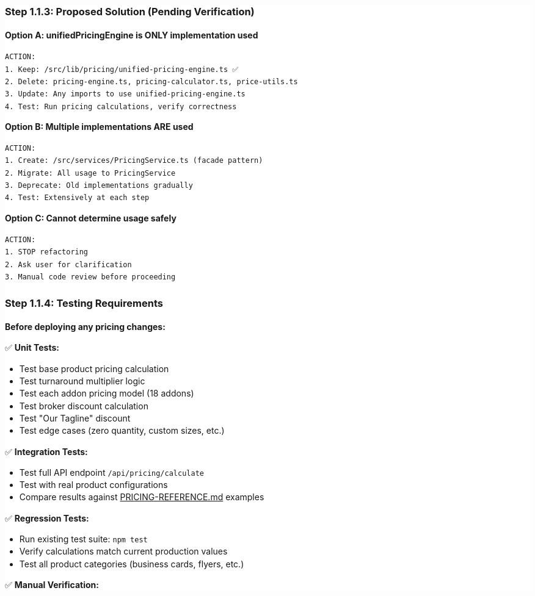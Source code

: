 ### Step 1.1.3: Proposed Solution (Pending Verification)

**Option A: unifiedPricingEngine is ONLY implementation used**

```
ACTION:
1. Keep: /src/lib/pricing/unified-pricing-engine.ts ✅
2. Delete: pricing-engine.ts, pricing-calculator.ts, price-utils.ts
3. Update: Any imports to use unified-pricing-engine.ts
4. Test: Run pricing calculations, verify correctness
```

**Option B: Multiple implementations ARE used**

```
ACTION:
1. Create: /src/services/PricingService.ts (facade pattern)
2. Migrate: All usage to PricingService
3. Deprecate: Old implementations gradually
4. Test: Extensively at each step
```

**Option C: Cannot determine usage safely**

```
ACTION:
1. STOP refactoring
2. Ask user for clarification
3. Manual code review before proceeding
```

### Step 1.1.4: Testing Requirements

**Before deploying any pricing changes:**

✅ **Unit Tests:**

- Test base product pricing calculation
- Test turnaround multiplier logic
- Test each addon pricing model (18 addons)
- Test broker discount calculation
- Test "Our Tagline" discount
- Test edge cases (zero quantity, custom sizes, etc.)

✅ **Integration Tests:**

- Test full API endpoint `/api/pricing/calculate`
- Test with real product configurations
- Compare results against [PRICING-REFERENCE.md](../PRICING-REFERENCE.md) examples

✅ **Regression Tests:**

- Run existing test suite: `npm test`
- Verify calculations match current production values
- Test all product categories (business cards, flyers, etc.)

✅ **Manual Verification:**
